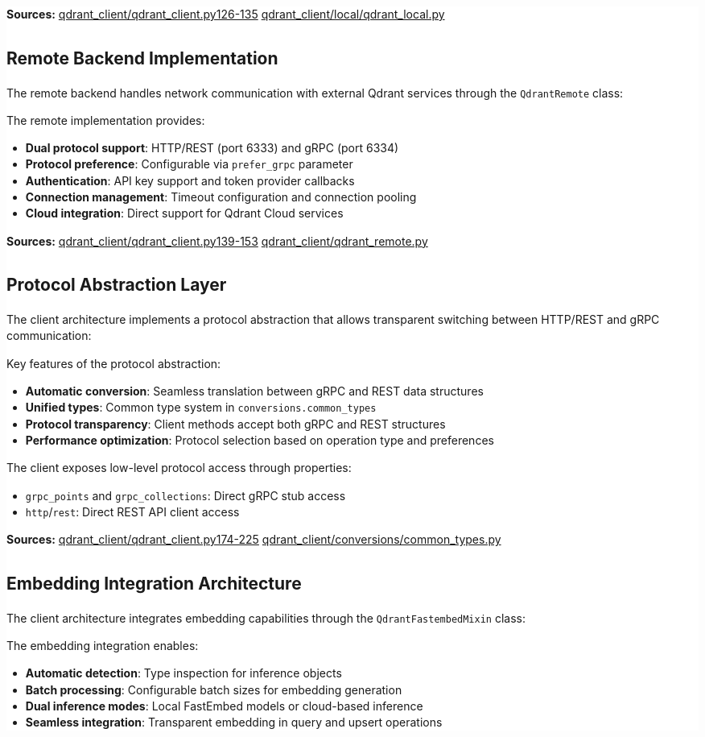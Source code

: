 **Sources:** [qdrant\_client/qdrant\_client.py126-135](https://github.com/qdrant/qdrant-client/blob/ac6f6cd2/qdrant_client/qdrant_client.py#L126-L135) [qdrant\_client/local/qdrant\_local.py](https://github.com/qdrant/qdrant-client/blob/ac6f6cd2/qdrant_client/local/qdrant_local.py)

## Remote Backend Implementation

The remote backend handles network communication with external Qdrant services through the `QdrantRemote` class:

```
```

The remote implementation provides:

- **Dual protocol support**: HTTP/REST (port 6333) and gRPC (port 6334)
- **Protocol preference**: Configurable via `prefer_grpc` parameter
- **Authentication**: API key support and token provider callbacks
- **Connection management**: Timeout configuration and connection pooling
- **Cloud integration**: Direct support for Qdrant Cloud services

**Sources:** [qdrant\_client/qdrant\_client.py139-153](https://github.com/qdrant/qdrant-client/blob/ac6f6cd2/qdrant_client/qdrant_client.py#L139-L153) [qdrant\_client/qdrant\_remote.py](https://github.com/qdrant/qdrant-client/blob/ac6f6cd2/qdrant_client/qdrant_remote.py)

## Protocol Abstraction Layer

The client architecture implements a protocol abstraction that allows transparent switching between HTTP/REST and gRPC communication:

```
```

Key features of the protocol abstraction:

- **Automatic conversion**: Seamless translation between gRPC and REST data structures
- **Unified types**: Common type system in `conversions.common_types`
- **Protocol transparency**: Client methods accept both gRPC and REST structures
- **Performance optimization**: Protocol selection based on operation type and preferences

The client exposes low-level protocol access through properties:

- `grpc_points` and `grpc_collections`: Direct gRPC stub access
- `http`/`rest`: Direct REST API client access

**Sources:** [qdrant\_client/qdrant\_client.py174-225](https://github.com/qdrant/qdrant-client/blob/ac6f6cd2/qdrant_client/qdrant_client.py#L174-L225) [qdrant\_client/conversions/common\_types.py](https://github.com/qdrant/qdrant-client/blob/ac6f6cd2/qdrant_client/conversions/common_types.py)

## Embedding Integration Architecture

The client architecture integrates embedding capabilities through the `QdrantFastembedMixin` class:

```
```

The embedding integration enables:

- **Automatic detection**: Type inspection for inference objects
- **Batch processing**: Configurable batch sizes for embedding generation
- **Dual inference modes**: Local FastEmbed models or cloud-based inference
- **Seamless integration**: Transparent embedding in query and upsert operations
